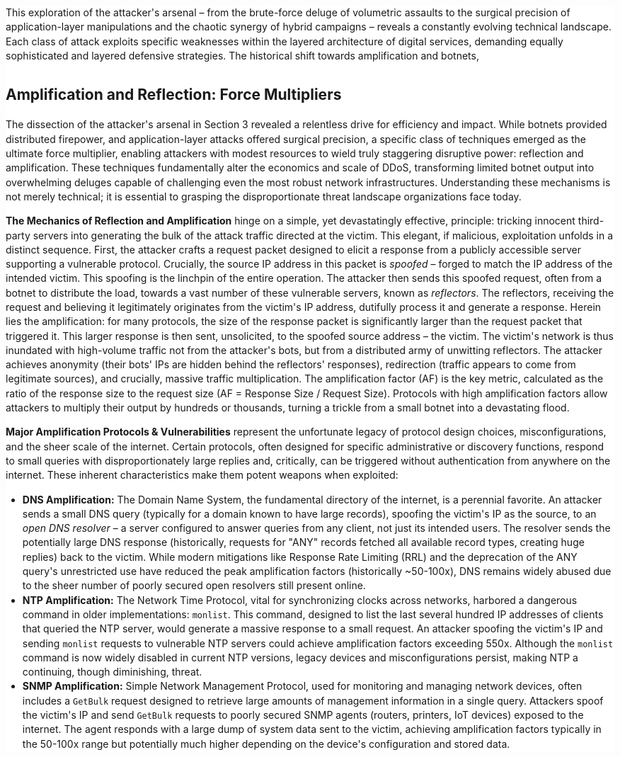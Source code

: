 This exploration of the attacker's arsenal – from the brute-force deluge of volumetric assaults to the surgical precision of application-layer manipulations and the chaotic synergy of hybrid campaigns – reveals a constantly evolving technical landscape. Each class of attack exploits specific weaknesses within the layered architecture of digital services, demanding equally sophisticated and layered defensive strategies. The historical shift towards amplification and botnets,

## Amplification and Reflection: Force Multipliers

The dissection of the attacker's arsenal in Section 3 revealed a relentless drive for efficiency and impact. While botnets provided distributed firepower, and application-layer attacks offered surgical precision, a specific class of techniques emerged as the ultimate force multiplier, enabling attackers with modest resources to wield truly staggering disruptive power: reflection and amplification. These techniques fundamentally alter the economics and scale of DDoS, transforming limited botnet output into overwhelming deluges capable of challenging even the most robust network infrastructures. Understanding these mechanisms is not merely technical; it is essential to grasping the disproportionate threat landscape organizations face today.

**The Mechanics of Reflection and Amplification** hinge on a simple, yet devastatingly effective, principle: tricking innocent third-party servers into generating the bulk of the attack traffic directed at the victim. This elegant, if malicious, exploitation unfolds in a distinct sequence. First, the attacker crafts a request packet designed to elicit a response from a publicly accessible server supporting a vulnerable protocol. Crucially, the source IP address in this packet is *spoofed* – forged to match the IP address of the intended victim. This spoofing is the linchpin of the entire operation. The attacker then sends this spoofed request, often from a botnet to distribute the load, towards a vast number of these vulnerable servers, known as *reflectors*. The reflectors, receiving the request and believing it legitimately originates from the victim's IP address, dutifully process it and generate a response. Herein lies the amplification: for many protocols, the size of the response packet is significantly larger than the request packet that triggered it. This larger response is then sent, unsolicited, to the spoofed source address – the victim. The victim's network is thus inundated with high-volume traffic not from the attacker's bots, but from a distributed army of unwitting reflectors. The attacker achieves anonymity (their bots' IPs are hidden behind the reflectors' responses), redirection (traffic appears to come from legitimate sources), and crucially, massive traffic multiplication. The amplification factor (AF) is the key metric, calculated as the ratio of the response size to the request size (AF = Response Size / Request Size). Protocols with high amplification factors allow attackers to multiply their output by hundreds or thousands, turning a trickle from a small botnet into a devastating flood.

**Major Amplification Protocols & Vulnerabilities** represent the unfortunate legacy of protocol design choices, misconfigurations, and the sheer scale of the internet. Certain protocols, often designed for specific administrative or discovery functions, respond to small queries with disproportionately large replies and, critically, can be triggered without authentication from anywhere on the internet. These inherent characteristics make them potent weapons when exploited:
*   **DNS Amplification:** The Domain Name System, the fundamental directory of the internet, is a perennial favorite. An attacker sends a small DNS query (typically for a domain known to have large records), spoofing the victim's IP as the source, to an *open DNS resolver* – a server configured to answer queries from any client, not just its intended users. The resolver sends the potentially large DNS response (historically, requests for "ANY" records fetched all available record types, creating huge replies) back to the victim. While modern mitigations like Response Rate Limiting (RRL) and the deprecation of the ANY query's unrestricted use have reduced the peak amplification factors (historically ~50-100x), DNS remains widely abused due to the sheer number of poorly secured open resolvers still present online.
*   **NTP Amplification:** The Network Time Protocol, vital for synchronizing clocks across networks, harbored a dangerous command in older implementations: `monlist`. This command, designed to list the last several hundred IP addresses of clients that queried the NTP server, would generate a massive response to a small request. An attacker spoofing the victim's IP and sending `monlist` requests to vulnerable NTP servers could achieve amplification factors exceeding 550x. Although the `monlist` command is now widely disabled in current NTP versions, legacy devices and misconfigurations persist, making NTP a continuing, though diminishing, threat.
*   **SNMP Amplification:** Simple Network Management Protocol, used for monitoring and managing network devices, often includes a `GetBulk` request designed to retrieve large amounts of management information in a single query. Attackers spoof the victim's IP and send `GetBulk` requests to poorly secured SNMP agents (routers, printers, IoT devices) exposed to the internet. The agent responds with a large dump of system data sent to the victim, achieving amplification factors typically in the 50-100x range but potentially much higher depending on the device's configuration and stored data.